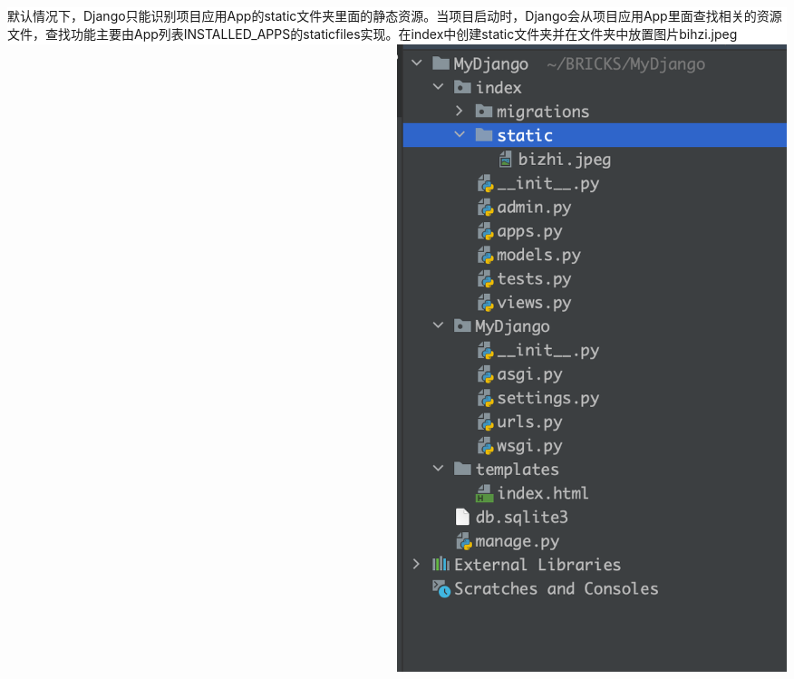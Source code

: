​	默认情况下，Django只能识别项目应用App的static文件夹里面的静态资源。当项目启动时，Django会从项目应用App里面查找相关的资源文件，查找功能主要由App列表INSTALLED_APPS的staticfiles实现。在index中创建static文件夹并在文件夹中放置图片bihzi.jpeg<img src="./pics/4.png" width="50%" style="float:right">
